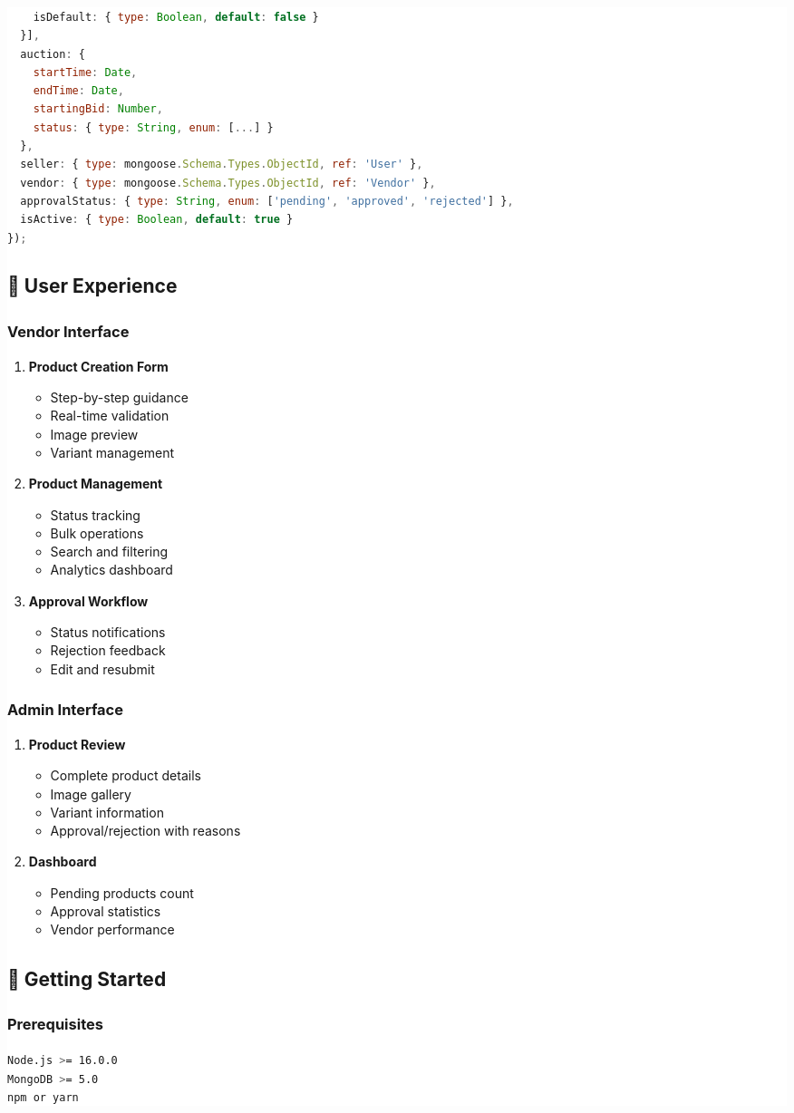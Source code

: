 ```javascript
    isDefault: { type: Boolean, default: false }
  }],
  auction: {
    startTime: Date,
    endTime: Date,
    startingBid: Number,
    status: { type: String, enum: [...] }
  },
  seller: { type: mongoose.Schema.Types.ObjectId, ref: 'User' },
  vendor: { type: mongoose.Schema.Types.ObjectId, ref: 'Vendor' },
  approvalStatus: { type: String, enum: ['pending', 'approved', 'rejected'] },
  isActive: { type: Boolean, default: true }
});
```

## 🎨 User Experience

### Vendor Interface
1. **Product Creation Form**
   - Step-by-step guidance
   - Real-time validation
   - Image preview
   - Variant management

2. **Product Management**
   - Status tracking
   - Bulk operations
   - Search and filtering
   - Analytics dashboard

3. **Approval Workflow**
   - Status notifications
   - Rejection feedback
   - Edit and resubmit

### Admin Interface
1. **Product Review**
   - Complete product details
   - Image gallery
   - Variant information
   - Approval/rejection with reasons

2. **Dashboard**
   - Pending products count
   - Approval statistics
   - Vendor performance

## 🚀 Getting Started

### Prerequisites
```bash
Node.js >= 16.0.0
MongoDB >= 5.0
npm or yarn
```
